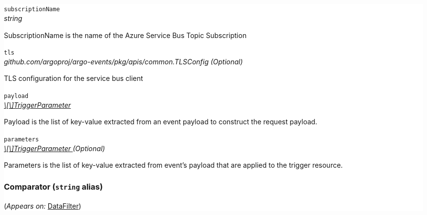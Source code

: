</p>
</td>
</tr>
<tr>
<td>
<code>subscriptionName</code></br> <em> string </em>
</td>
<td>
<p>
SubscriptionName is the name of the Azure Service Bus Topic Subscription
</p>
</td>
</tr>
<tr>
<td>
<code>tls</code></br> <em>
github.com/argoproj/argo-events/pkg/apis/common.TLSConfig </em>
</td>
<td>
<em>(Optional)</em>
<p>
TLS configuration for the service bus client
</p>
</td>
</tr>
<tr>
<td>
<code>payload</code></br> <em>
<a href="#argoproj.io/v1alpha1.TriggerParameter"> \[\]TriggerParameter
</a> </em>
</td>
<td>
<p>
Payload is the list of key-value extracted from an event payload to
construct the request payload.
</p>
</td>
</tr>
<tr>
<td>
<code>parameters</code></br> <em>
<a href="#argoproj.io/v1alpha1.TriggerParameter"> \[\]TriggerParameter
</a> </em>
</td>
<td>
<em>(Optional)</em>
<p>
Parameters is the list of key-value extracted from event’s payload that
are applied to the trigger resource.
</p>
</td>
</tr>
</tbody>
</table>
<h3 id="argoproj.io/v1alpha1.Comparator">
Comparator (<code>string</code> alias)
</p>
</h3>
<p>
(<em>Appears on:</em>
<a href="#argoproj.io/v1alpha1.DataFilter">DataFilter</a>)
</p>
<p>
<p>